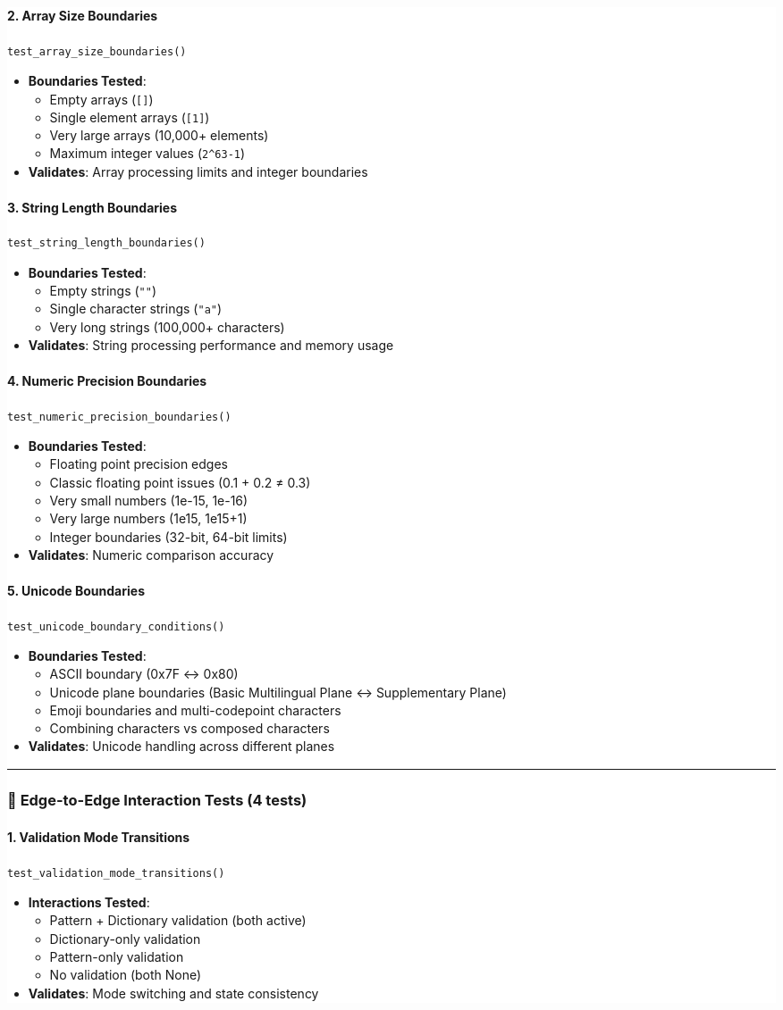 #### 2. **Array Size Boundaries**
```python
test_array_size_boundaries()
```
- **Boundaries Tested**:
  - Empty arrays (`[]`)
  - Single element arrays (`[1]`)
  - Very large arrays (10,000+ elements)
  - Maximum integer values (`2^63-1`)
- **Validates**: Array processing limits and integer boundaries

#### 3. **String Length Boundaries**
```python
test_string_length_boundaries()
```
- **Boundaries Tested**:
  - Empty strings (`""`)
  - Single character strings (`"a"`)
  - Very long strings (100,000+ characters)
- **Validates**: String processing performance and memory usage

#### 4. **Numeric Precision Boundaries**
```python
test_numeric_precision_boundaries()
```
- **Boundaries Tested**:
  - Floating point precision edges
  - Classic floating point issues (0.1 + 0.2 ≠ 0.3)
  - Very small numbers (1e-15, 1e-16)
  - Very large numbers (1e15, 1e15+1)
  - Integer boundaries (32-bit, 64-bit limits)
- **Validates**: Numeric comparison accuracy

#### 5. **Unicode Boundaries**
```python
test_unicode_boundary_conditions()
```
- **Boundaries Tested**:
  - ASCII boundary (0x7F ↔ 0x80)
  - Unicode plane boundaries (Basic Multilingual Plane ↔ Supplementary Plane)
  - Emoji boundaries and multi-codepoint characters
  - Combining characters vs composed characters
- **Validates**: Unicode handling across different planes

---

### 🔀 **Edge-to-Edge Interaction Tests (4 tests)**

#### 1. **Validation Mode Transitions**
```python
test_validation_mode_transitions()
```
- **Interactions Tested**:
  - Pattern + Dictionary validation (both active)
  - Dictionary-only validation
  - Pattern-only validation
  - No validation (both None)
- **Validates**: Mode switching and state consistency
